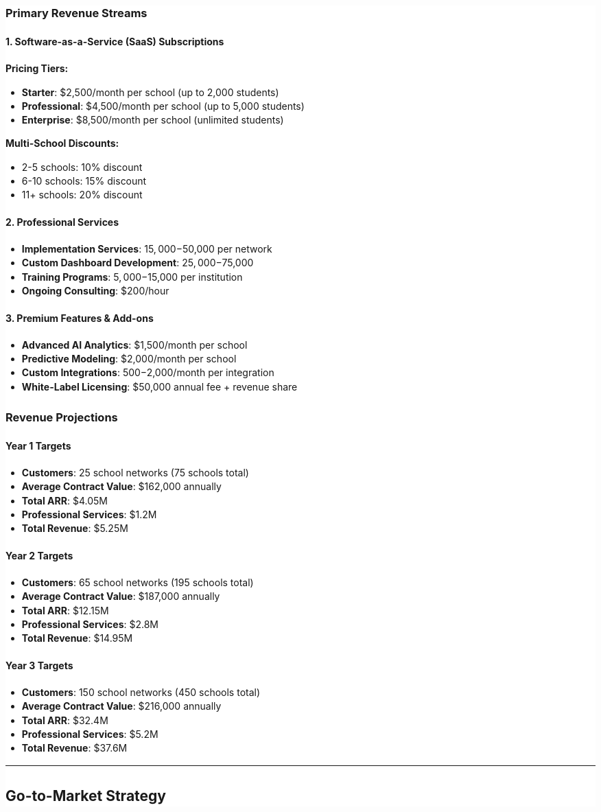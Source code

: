### Primary Revenue Streams

#### 1. Software-as-a-Service (SaaS) Subscriptions
**Pricing Tiers:**
- **Starter**: $2,500/month per school (up to 2,000 students)
- **Professional**: $4,500/month per school (up to 5,000 students)
- **Enterprise**: $8,500/month per school (unlimited students)

**Multi-School Discounts:**
- 2-5 schools: 10% discount
- 6-10 schools: 15% discount
- 11+ schools: 20% discount

#### 2. Professional Services
- **Implementation Services**: $15,000-$50,000 per network
- **Custom Dashboard Development**: $25,000-$75,000
- **Training Programs**: $5,000-$15,000 per institution
- **Ongoing Consulting**: $200/hour

#### 3. Premium Features & Add-ons
- **Advanced AI Analytics**: $1,500/month per school
- **Predictive Modeling**: $2,000/month per school
- **Custom Integrations**: $500-$2,000/month per integration
- **White-Label Licensing**: $50,000 annual fee + revenue share

### Revenue Projections

#### Year 1 Targets
- **Customers**: 25 school networks (75 schools total)
- **Average Contract Value**: $162,000 annually
- **Total ARR**: $4.05M
- **Professional Services**: $1.2M
- **Total Revenue**: $5.25M

#### Year 2 Targets
- **Customers**: 65 school networks (195 schools total)
- **Average Contract Value**: $187,000 annually
- **Total ARR**: $12.15M
- **Professional Services**: $2.8M
- **Total Revenue**: $14.95M

#### Year 3 Targets
- **Customers**: 150 school networks (450 schools total)
- **Average Contract Value**: $216,000 annually
- **Total ARR**: $32.4M
- **Professional Services**: $5.2M
- **Total Revenue**: $37.6M

---

## Go-to-Market Strategy
